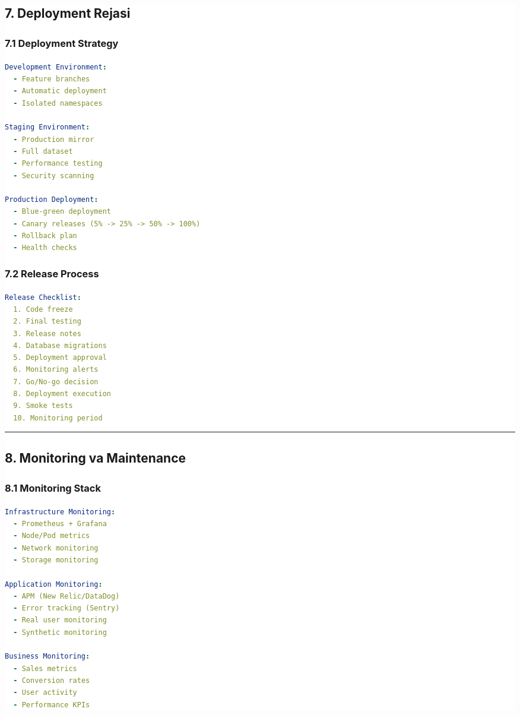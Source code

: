 
## 7. Deployment Rejasi

### 7.1 Deployment Strategy
```yaml
Development Environment:
  - Feature branches
  - Automatic deployment
  - Isolated namespaces

Staging Environment:
  - Production mirror
  - Full dataset
  - Performance testing
  - Security scanning

Production Deployment:
  - Blue-green deployment
  - Canary releases (5% -> 25% -> 50% -> 100%)
  - Rollback plan
  - Health checks
```

### 7.2 Release Process
```yaml
Release Checklist:
  1. Code freeze
  2. Final testing
  3. Release notes
  4. Database migrations
  5. Deployment approval
  6. Monitoring alerts
  7. Go/No-go decision
  8. Deployment execution
  9. Smoke tests
  10. Monitoring period
```

---

## 8. Monitoring va Maintenance

### 8.1 Monitoring Stack
```yaml
Infrastructure Monitoring:
  - Prometheus + Grafana
  - Node/Pod metrics
  - Network monitoring
  - Storage monitoring

Application Monitoring:
  - APM (New Relic/DataDog)
  - Error tracking (Sentry)
  - Real user monitoring
  - Synthetic monitoring

Business Monitoring:
  - Sales metrics
  - Conversion rates
  - User activity
  - Performance KPIs
```
